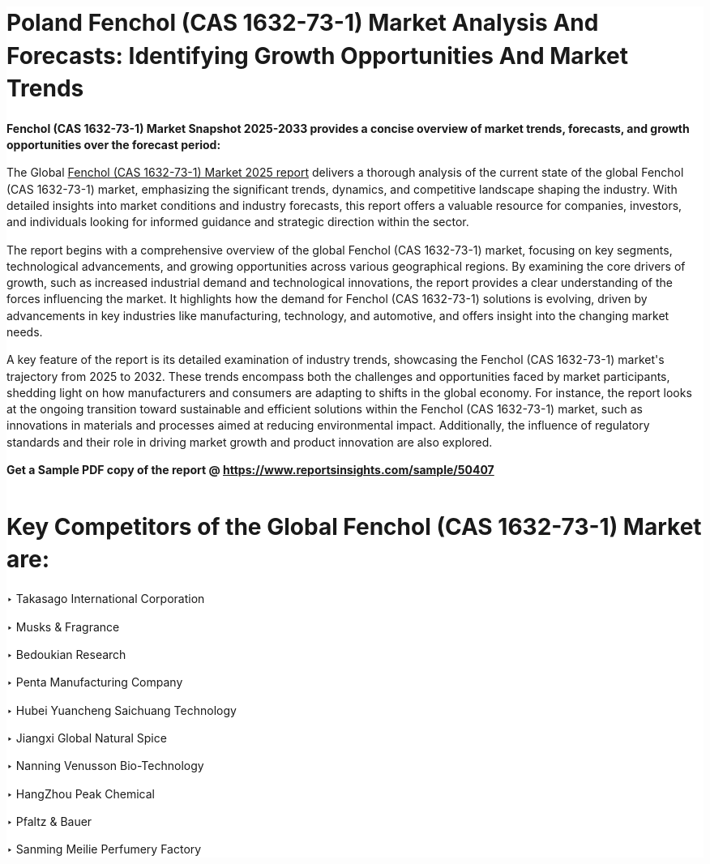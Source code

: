 # Poland Fenchol (CAS 1632-73-1) Market Analysis And Forecasts: Identifying Growth Opportunities And Market Trends

<strong>Fenchol (CAS 1632-73-1) Market Snapshot 2025-2033 provides a concise overview of market trends, forecasts, and growth opportunities over the forecast period:</strong>

 The Global <a href=https://www.reportsinsights.com/sample/50407>Fenchol (CAS 1632-73-1) Market 2025 report</a> delivers a thorough analysis of the current state of the global Fenchol (CAS 1632-73-1) market, emphasizing the significant trends, dynamics, and competitive landscape shaping the industry. With detailed insights into market conditions and industry forecasts, this report offers a valuable resource for companies, investors, and individuals looking for informed guidance and strategic direction within the sector.

The report begins with a comprehensive overview of the global Fenchol (CAS 1632-73-1) market, focusing on key segments, technological advancements, and growing opportunities across various geographical regions. By examining the core drivers of growth, such as increased industrial demand and technological innovations, the report provides a clear understanding of the forces influencing the market. It highlights how the demand for Fenchol (CAS 1632-73-1) solutions is evolving, driven by advancements in key industries like manufacturing, technology, and automotive, and offers insight into the changing market needs.

A key feature of the report is its detailed examination of industry trends, showcasing the Fenchol (CAS 1632-73-1) market's trajectory from 2025 to 2032. These trends encompass both the challenges and opportunities faced by market participants, shedding light on how manufacturers and consumers are adapting to shifts in the global economy. For instance, the report looks at the ongoing transition toward sustainable and efficient solutions within the Fenchol (CAS 1632-73-1) market, such as innovations in materials and processes aimed at reducing environmental impact. Additionally, the influence of regulatory standards and their role in driving market growth and product innovation are also explored.

<strong>Get a Sample PDF copy of the report @ <a href=https://www.reportsinsights.com/sample/50407>https://www.reportsinsights.com/sample/50407</a></strong>

# <strong>Key Competitors of the Global Fenchol (CAS 1632-73-1) Market are:</strong>

‣ Takasago International Corporation

‣ Musks & Fragrance

‣ Bedoukian Research

‣ Penta Manufacturing Company

‣ Hubei Yuancheng Saichuang Technology

‣ Jiangxi Global Natural Spice

‣ Nanning Venusson Bio-Technology

‣ HangZhou Peak Chemical

‣ Pfaltz & Bauer

‣ Sanming Meilie Perfumery Factory
